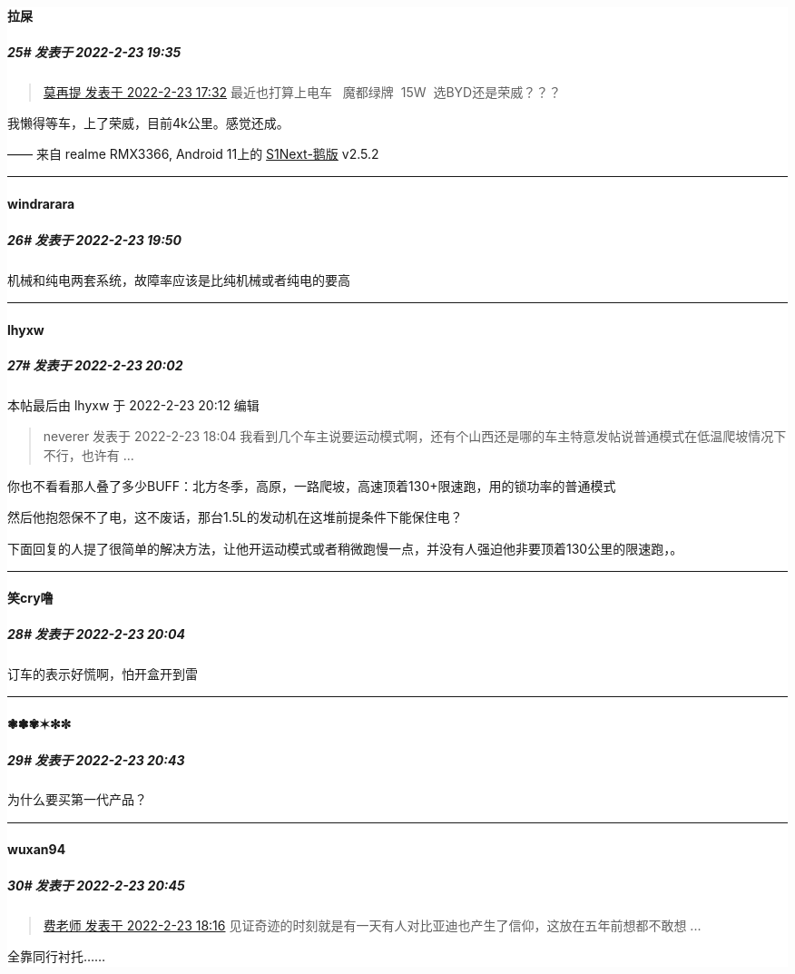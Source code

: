 ####  拉屎  
##### 25#       发表于 2022-2-23 19:35

<blockquote><a href="httphttps://bbs.saraba1st.com/2b/forum.php?mod=redirect&amp;goto=findpost&amp;pid=54805998&amp;ptid=2054209" target="_blank">莫再提 发表于 2022-2-23 17:32</a>
最近也打算上电车   魔都绿牌  15W  选BYD还是荣威？？？</blockquote>
我懒得等车，上了荣威，目前4k公里。感觉还成。

—— 来自 realme RMX3366, Android 11上的 [S1Next-鹅版](https://github.com/ykrank/S1-Next/releases) v2.5.2

*****

####  windrarara  
##### 26#       发表于 2022-2-23 19:50

机械和纯电两套系统，故障率应该是比纯机械或者纯电的要高

*****

####  lhyxw  
##### 27#       发表于 2022-2-23 20:02

 本帖最后由 lhyxw 于 2022-2-23 20:12 编辑 
<blockquote>neverer 发表于 2022-2-23 18:04
我看到几个车主说要运动模式啊，还有个山西还是哪的车主特意发帖说普通模式在低温爬坡情况下不行，也许有 ...</blockquote>
你也不看看那人叠了多少BUFF：北方冬季，高原，一路爬坡，高速顶着130+限速跑，用的锁功率的普通模式

然后他抱怨保不了电，这不废话，那台1.5L的发动机在这堆前提条件下能保住电？

下面回复的人提了很简单的解决方法，让他开运动模式或者稍微跑慢一点，并没有人强迫他非要顶着130公里的限速跑，。

*****

####  笑cry噜  
##### 28#       发表于 2022-2-23 20:04

订车的表示好慌啊，怕开盒开到雷

*****

####  ❃✽✾✶✻✼  
##### 29#       发表于 2022-2-23 20:43

为什么要买第一代产品？

*****

####  wuxan94  
##### 30#       发表于 2022-2-23 20:45

<blockquote><a href="httphttps://bbs.saraba1st.com/2b/forum.php?mod=redirect&amp;goto=findpost&amp;pid=54806447&amp;ptid=2054209" target="_blank">费老师 发表于 2022-2-23 18:16</a>
见证奇迹的时刻就是有一天有人对比亚迪也产生了信仰，这放在五年前想都不敢想 ...</blockquote>
全靠同行衬托……
